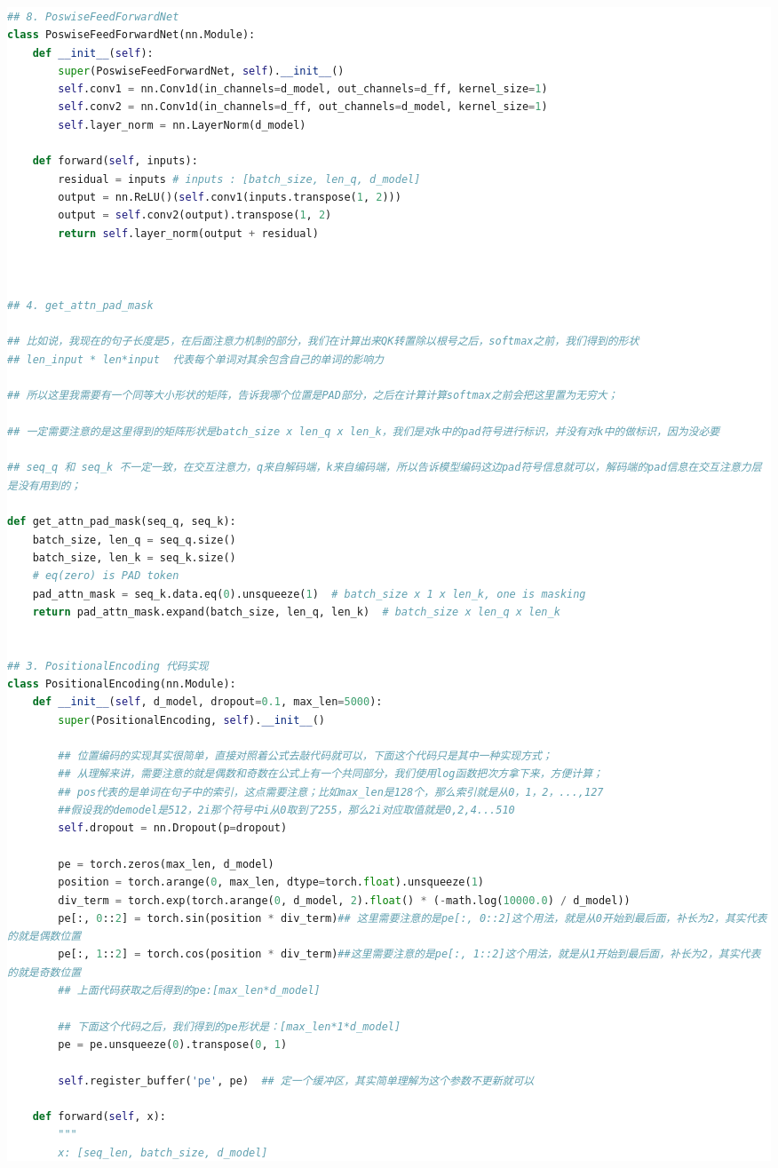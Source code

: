 ```python
## 8. PoswiseFeedForwardNet
class PoswiseFeedForwardNet(nn.Module):
    def __init__(self):
        super(PoswiseFeedForwardNet, self).__init__()
        self.conv1 = nn.Conv1d(in_channels=d_model, out_channels=d_ff, kernel_size=1)
        self.conv2 = nn.Conv1d(in_channels=d_ff, out_channels=d_model, kernel_size=1)
        self.layer_norm = nn.LayerNorm(d_model)

    def forward(self, inputs):
        residual = inputs # inputs : [batch_size, len_q, d_model]
        output = nn.ReLU()(self.conv1(inputs.transpose(1, 2)))
        output = self.conv2(output).transpose(1, 2)
        return self.layer_norm(output + residual)



## 4. get_attn_pad_mask

## 比如说，我现在的句子长度是5，在后面注意力机制的部分，我们在计算出来QK转置除以根号之后，softmax之前，我们得到的形状
## len_input * len*input  代表每个单词对其余包含自己的单词的影响力

## 所以这里我需要有一个同等大小形状的矩阵，告诉我哪个位置是PAD部分，之后在计算计算softmax之前会把这里置为无穷大；

## 一定需要注意的是这里得到的矩阵形状是batch_size x len_q x len_k，我们是对k中的pad符号进行标识，并没有对k中的做标识，因为没必要

## seq_q 和 seq_k 不一定一致，在交互注意力，q来自解码端，k来自编码端，所以告诉模型编码这边pad符号信息就可以，解码端的pad信息在交互注意力层是没有用到的；

def get_attn_pad_mask(seq_q, seq_k):
    batch_size, len_q = seq_q.size()
    batch_size, len_k = seq_k.size()
    # eq(zero) is PAD token
    pad_attn_mask = seq_k.data.eq(0).unsqueeze(1)  # batch_size x 1 x len_k, one is masking
    return pad_attn_mask.expand(batch_size, len_q, len_k)  # batch_size x len_q x len_k


## 3. PositionalEncoding 代码实现
class PositionalEncoding(nn.Module):
    def __init__(self, d_model, dropout=0.1, max_len=5000):
        super(PositionalEncoding, self).__init__()

        ## 位置编码的实现其实很简单，直接对照着公式去敲代码就可以，下面这个代码只是其中一种实现方式；
        ## 从理解来讲，需要注意的就是偶数和奇数在公式上有一个共同部分，我们使用log函数把次方拿下来，方便计算；
        ## pos代表的是单词在句子中的索引，这点需要注意；比如max_len是128个，那么索引就是从0，1，2，...,127
        ##假设我的demodel是512，2i那个符号中i从0取到了255，那么2i对应取值就是0,2,4...510
        self.dropout = nn.Dropout(p=dropout)

        pe = torch.zeros(max_len, d_model)
        position = torch.arange(0, max_len, dtype=torch.float).unsqueeze(1)
        div_term = torch.exp(torch.arange(0, d_model, 2).float() * (-math.log(10000.0) / d_model))
        pe[:, 0::2] = torch.sin(position * div_term)## 这里需要注意的是pe[:, 0::2]这个用法，就是从0开始到最后面，补长为2，其实代表的就是偶数位置
        pe[:, 1::2] = torch.cos(position * div_term)##这里需要注意的是pe[:, 1::2]这个用法，就是从1开始到最后面，补长为2，其实代表的就是奇数位置
        ## 上面代码获取之后得到的pe:[max_len*d_model]

        ## 下面这个代码之后，我们得到的pe形状是：[max_len*1*d_model]
        pe = pe.unsqueeze(0).transpose(0, 1)

        self.register_buffer('pe', pe)  ## 定一个缓冲区，其实简单理解为这个参数不更新就可以

    def forward(self, x):
        """
        x: [seq_len, batch_size, d_model]
```